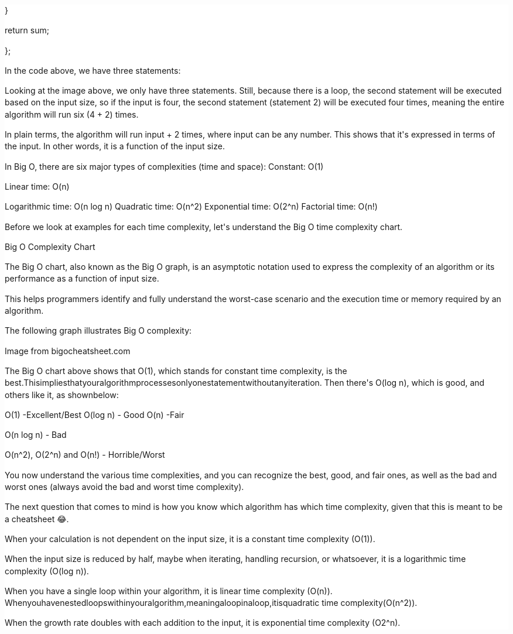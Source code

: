 }

return sum;

};

In the code above, we have three statements:


Looking at the image above, we only have three statements. Still, because there is a loop, the second statement will be executed based on the input size, so if the input is four, the second statement (statement 2) will be executed four times, meaning the entire algorithm will run six (4 + 2) times.

In plain terms, the algorithm will run input + 2 times, where input can be any number. This shows that it's expressed in terms of the input. In other words, it is a function of the input size.

In Big O, there are six major types of complexities (time and space): Constant: O(1)

Linear time: O(n)

Logarithmic time: O(n log n) Quadratic time: O(n^2) Exponential time: O(2^n) Factorial time: O(n!)

Before we look at examples for each time complexity, let's understand the Big O time complexity chart.

Big O Complexity Chart

The Big O chart, also known as the Big O graph, is an asymptotic notation used to express the complexity of an algorithm or its performance as a function of input size.

This helps programmers identify and fully understand the worst-case scenario and the execution time or memory required by an algorithm.

The following graph illustrates Big O complexity:

Image from bigocheatsheet.com

The Big O chart above shows that O(1), which stands for constant time complexity, is the best.Thisimpliesthatyouralgorithmprocessesonlyonestatementwithoutanyiteration. Then there's O(log n), which is good, and others like it, as shownbelow:

O(1) -Excellent/Best O(log n) - Good O(n) -Fair

O(n log n) - Bad

O(n^2), O(2^n) and O(n!) - Horrible/Worst

You now understand the various time complexities, and you can recognize the best, good, and fair ones, as well as the bad and worst ones (always avoid the bad and worst time complexity).

The next question that comes to mind is how you know which algorithm has which time complexity, given that this is meant to be a cheatsheet 😂.

When your calculation is not dependent on the input size, it is a constant time complexity (O(1)).

When the input size is reduced by half, maybe when iterating, handling recursion, or whatsoever, it is a logarithmic time complexity (O(log n)).

When you have a single loop within your algorithm, it is linear time complexity (O(n)). Whenyouhavenestedloopswithinyouralgorithm,meaningaloopinaloop,itisquadratic time complexity(O(n^2)).

When the growth rate doubles with each addition to the input, it is exponential time complexity (O2^n).

